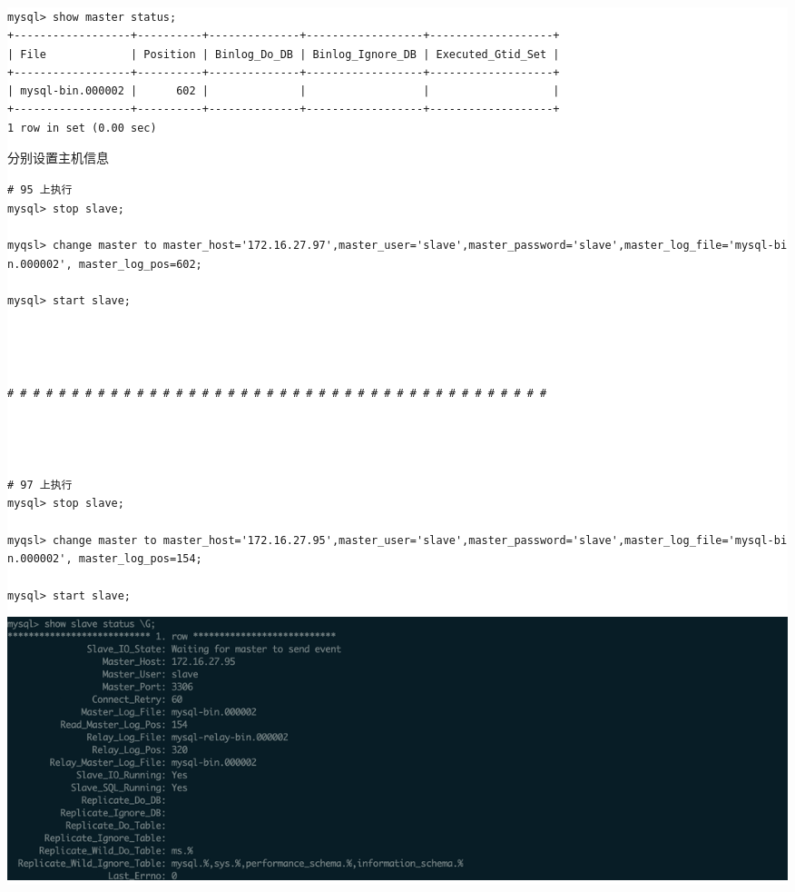 ```mysql
mysql> show master status;
+------------------+----------+--------------+------------------+-------------------+
| File             | Position | Binlog_Do_DB | Binlog_Ignore_DB | Executed_Gtid_Set |
+------------------+----------+--------------+------------------+-------------------+
| mysql-bin.000002 |      602 |              |                  |                   |
+------------------+----------+--------------+------------------+-------------------+
1 row in set (0.00 sec)
```

分别设置主机信息

```mysql
# 95 上执行
mysql> stop slave;

myqsl> change master to master_host='172.16.27.97',master_user='slave',master_password='slave',master_log_file='mysql-bin.000002', master_log_pos=602;

mysql> start slave;




# # # # # # # # # # # # # # # # # # # # # # # # # # # # # # # # # # # # # # # # # # 




# 97 上执行
mysql> stop slave;

myqsl> change master to master_host='172.16.27.95',master_user='slave',master_password='slave',master_log_file='mysql-bin.000002', master_log_pos=154;

mysql> start slave;
```

![image-20230905153737586](assets/image-20230905153737586.png)

